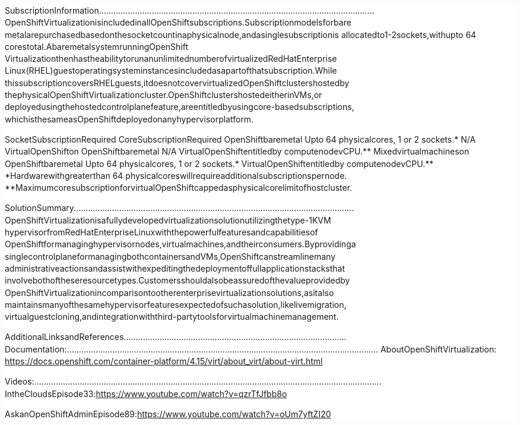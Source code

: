 SubscriptionInformation...................................................................................................................
OpenShiftVirtualizationisincludedinallOpenShiftsubscriptions.Subscriptionmodelsforbare
metalarepurchasedbasedonthesocketcountinaphysicalnode,andasinglesubscriptionis
allocatedto1-2sockets,withupto 64 corestotal.AbaremetalsystemrunningOpenShift
VirtualizationthenhastheabilitytorunanunlimitednumberofvirtualizedRedHatEnterprise
Linux(RHEL)guestoperatingsysteminstancesincludedasapartofthatsubscription.While
thissubscriptioncoversRHELguests,itdoesnotcovervirtualizedOpenShiftclustershostedby
thephysicalOpenShiftVirtualizationcluster.OpenShiftclustershostedeitherinVMs,or
deployedusingthehostedcontrolplanefeature,areentitledbyusingcore-basedsubscriptions,
whichisthesameasOpenShiftdeployedonanyhypervisorplatform.

SocketSubscriptionRequired CoreSubscriptionRequired
OpenShiftbaremetal Upto 64 physicalcores, 1 or 2
sockets.*
N/A
VirtualOpenShifton
OpenShiftbaremetal
N/A VirtualOpenShiftentitledby
computenodevCPU.**
Mixedvirtualmachineson
OpenShiftbaremetal
Upto 64 physicalcores, 1 or 2
sockets.*
VirtualOpenShiftentitledby
computenodevCPU.**
*Hardwarewithgreaterthan 64 physicalcoreswillrequireadditionalsubscriptionspernode.
**MaximumcoresubscriptionforvirtualOpenShiftcappedasphysicalcorelimitofhostcluster.

SolutionSummary.....................................................................................................................
OpenShiftVirtualizationisafullydevelopedvirtualizationsolutionutilizingthetype-1KVM
hypervisorfromRedHatEnterpriseLinuxwiththepowerfulfeaturesandcapabilitiesof
OpenShiftformanaginghypervisornodes,virtualmachines,andtheirconsumers.Byprovidinga
singlecontrolplaneformanagingbothcontainersandVMs,OpenShiftcanstreamlinemany
administrativeactionsandassistwithexpeditingthedeploymentoffullapplicationstacksthat
involvebothoftheseresourcetypes.Customersshouldalsobeassuredofthevalueprovidedby
OpenShiftVirtualizationincomparisontootherenterprisevirtualizationsolutions,asitalso
maintainsmanyofthesamehypervisorfeaturesexpectedofsuchasolution,likelivemigration,
virtualguestcloning,andintegrationwiththird-partytoolsforvirtualmachinemanagement.

AdditionalLinksandReferences.............................................................................................
Documentation:..................................................................................................................................
AboutOpenShiftVirtualization:
https://docs.openshift.com/container-platform/4.15/virt/about_virt/about-virt.html

Videos:.................................................................................................................................................
IntheCloudsEpisode33:https://www.youtube.com/watch?v=qzrTfJfbb8o

AskanOpenShiftAdminEpisode89:https://www.youtube.com/watch?v=oUm7yftZI20
